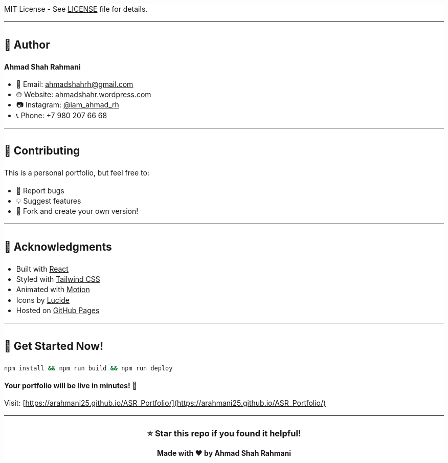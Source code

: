 MIT License - See [LICENSE](./LICENSE) file for details.

---

## 👤 Author

**Ahmad Shah Rahmani**

- 📧 Email: ahmadshahrh@gmail.com
- 🌐 Website: [ahmadshahr.wordpress.com](https://ahmadshahr.wordpress.com)
- 📷 Instagram: [@iam_ahmad_rh](https://www.instagram.com/iam_ahmad_rh/)
- 📞 Phone: +7 980 207 66 68

---

## 🤝 Contributing

This is a personal portfolio, but feel free to:
- 🐛 Report bugs
- 💡 Suggest features
- 🍴 Fork and create your own version!

---

## 🎉 Acknowledgments

- Built with [React](https://reactjs.org/)
- Styled with [Tailwind CSS](https://tailwindcss.com/)
- Animated with [Motion](https://motion.dev/)
- Icons by [Lucide](https://lucide.dev/)
- Hosted on [GitHub Pages](https://pages.github.com/)

---

## 🚀 Get Started Now!

```bash
npm install && npm run build && npm run deploy
```

**Your portfolio will be live in minutes!** 🎊

Visit: [https://arahmani25.github.io/ASR_Portfolio/](https://arahmani25.github.io/ASR_Portfolio/)

---

<div align="center">

### ⭐ Star this repo if you found it helpful!

**Made with ❤️ by Ahmad Shah Rahmani**

</div>
